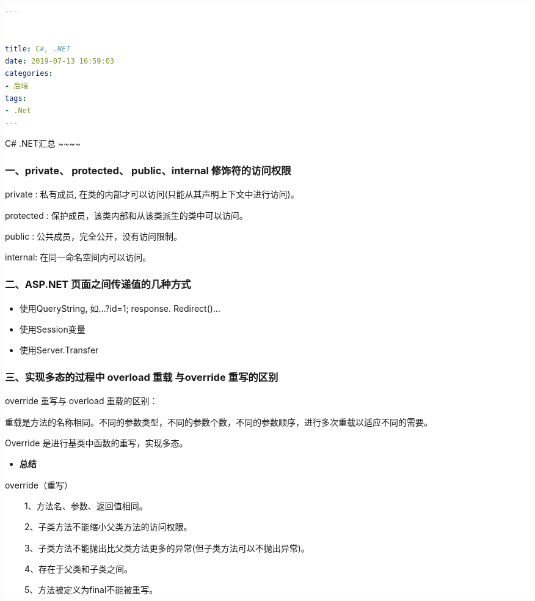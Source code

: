 ```yaml
---


title: C#, .NET
date: 2019-07-13 16:59:03
categories:
- 后端
tags:
- .Net
---
```


C#       .NET汇总 ~~~~



### 一、private、 protected、 public、internal 修饰符的访问权限

private : 私有成员, 在类的内部才可以访问(只能从其声明上下文中进行访问)。  

protected : 保护成员，该类内部和从该类派生的类中可以访问。 

public : 公共成员，完全公开，没有访问限制。  

internal: 在同一命名空间内可以访问。



### 二、ASP.NET 页面之间传递值的几种方式

- 使用QueryString, 如…?id=1; response. Redirect()…

- 使用Session变量

- 使用Server.Transfer

  

### 三、实现多态的过程中 overload 重载 与override 重写的区别

override 重写与 overload 重载的区别：

重载是方法的名称相同。不同的参数类型，不同的参数个数，不同的参数顺序，进行多次重载以适应不同的需要。

Override 是进行基类中函数的重写，实现多态。

- **总结**

override（重写）

　　 1、方法名、参数、返回值相同。

　　 2、子类方法不能缩小父类方法的访问权限。

　　 3、子类方法不能抛出比父类方法更多的异常(但子类方法可以不抛出异常)。

　　 4、存在于父类和子类之间。

　　 5、方法被定义为final不能被重写。
